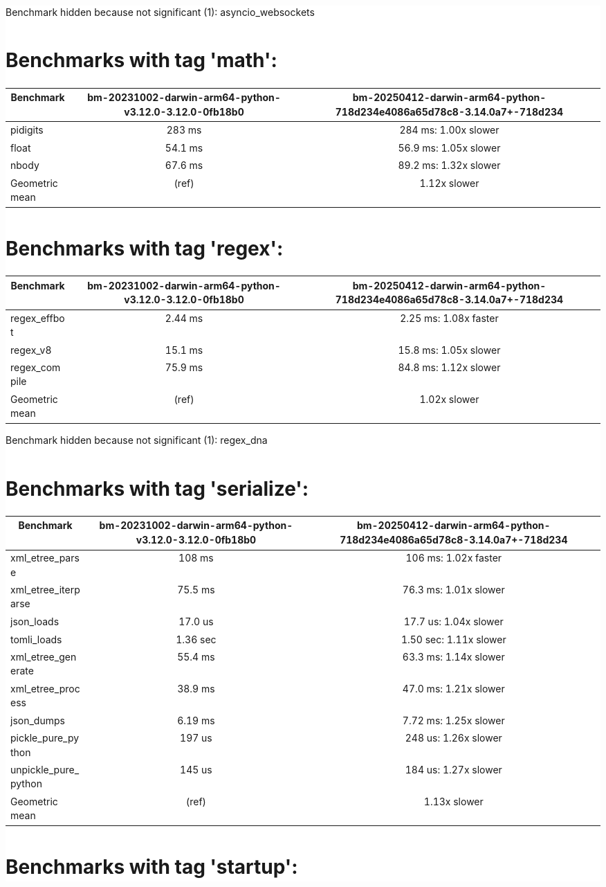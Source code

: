 Benchmark hidden because not significant (1): asyncio_websockets

Benchmarks with tag 'math':
===========================

| Benchmark      | bm-20231002-darwin-arm64-python-v3.12.0-3.12.0-0fb18b0 | bm-20250412-darwin-arm64-python-718d234e4086a65d78c8-3.14.0a7+-718d234 |
|----------------|:------------------------------------------------------:|:----------------------------------------------------------------------:|
| pidigits       | 283 ms                                                 | 284 ms: 1.00x slower                                                   |
| float          | 54.1 ms                                                | 56.9 ms: 1.05x slower                                                  |
| nbody          | 67.6 ms                                                | 89.2 ms: 1.32x slower                                                  |
| Geometric mean | (ref)                                                  | 1.12x slower                                                           |

Benchmarks with tag 'regex':
============================

| Benchmark      | bm-20231002-darwin-arm64-python-v3.12.0-3.12.0-0fb18b0 | bm-20250412-darwin-arm64-python-718d234e4086a65d78c8-3.14.0a7+-718d234 |
|----------------|:------------------------------------------------------:|:----------------------------------------------------------------------:|
| regex_effbot   | 2.44 ms                                                | 2.25 ms: 1.08x faster                                                  |
| regex_v8       | 15.1 ms                                                | 15.8 ms: 1.05x slower                                                  |
| regex_compile  | 75.9 ms                                                | 84.8 ms: 1.12x slower                                                  |
| Geometric mean | (ref)                                                  | 1.02x slower                                                           |

Benchmark hidden because not significant (1): regex_dna

Benchmarks with tag 'serialize':
================================

| Benchmark            | bm-20231002-darwin-arm64-python-v3.12.0-3.12.0-0fb18b0 | bm-20250412-darwin-arm64-python-718d234e4086a65d78c8-3.14.0a7+-718d234 |
|----------------------|:------------------------------------------------------:|:----------------------------------------------------------------------:|
| xml_etree_parse      | 108 ms                                                 | 106 ms: 1.02x faster                                                   |
| xml_etree_iterparse  | 75.5 ms                                                | 76.3 ms: 1.01x slower                                                  |
| json_loads           | 17.0 us                                                | 17.7 us: 1.04x slower                                                  |
| tomli_loads          | 1.36 sec                                               | 1.50 sec: 1.11x slower                                                 |
| xml_etree_generate   | 55.4 ms                                                | 63.3 ms: 1.14x slower                                                  |
| xml_etree_process    | 38.9 ms                                                | 47.0 ms: 1.21x slower                                                  |
| json_dumps           | 6.19 ms                                                | 7.72 ms: 1.25x slower                                                  |
| pickle_pure_python   | 197 us                                                 | 248 us: 1.26x slower                                                   |
| unpickle_pure_python | 145 us                                                 | 184 us: 1.27x slower                                                   |
| Geometric mean       | (ref)                                                  | 1.13x slower                                                           |

Benchmarks with tag 'startup':
==============================
